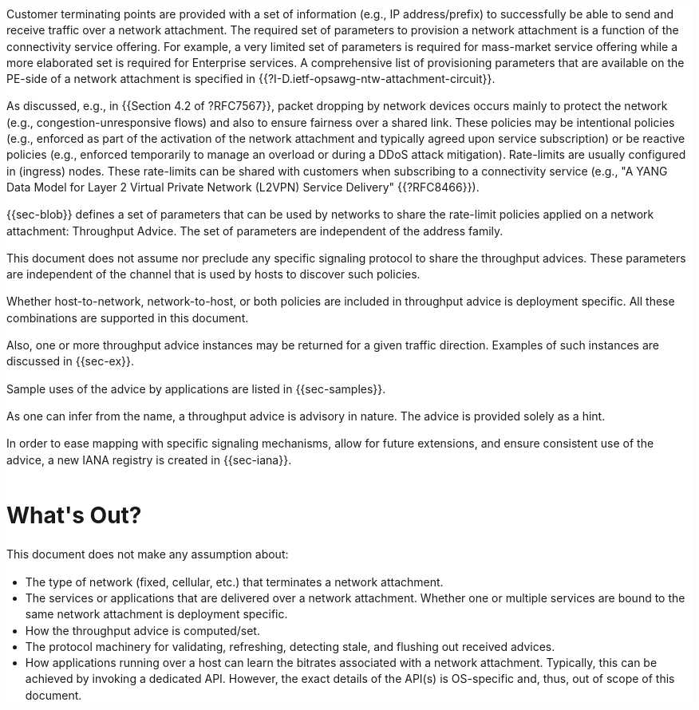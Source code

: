 Customer terminating points are provided with a set of information (e.g., IP address/prefix) to successfully be
able to send and receive traffic over a network attachment. The required set of parameters to provision a network attachment is a function of the connectivity service offering. For example, a very limited set of parameters is required for mass-market service offering while a more elaborated set is required for Enterprise services. A comprehensive list of provisioning parameters that are available on
the PE-side of a network attachment is specified in {{?I-D.ietf-opsawg-ntw-attachment-circuit}}.

As discussed, e.g., in {{Section 4.2 of ?RFC7567}}, packet dropping by network devices occurs
mainly to protect the network (e.g., congestion-unresponsive flows) and also to ensure fairness over a shared link. These policies may be intentional policies (e.g., enforced as part of the activation
of the network attachment and typically agreed upon service subscription)
or be reactive policies (e.g., enforced temporarily to manage an overload or during a DDoS attack mitigation). Rate-limits are usually
configured in (ingress) nodes. These rate-limits can be shared with customers when subscribing to a connectivity service (e.g., "A YANG Data Model for Layer 2 Virtual Private Network (L2VPN) Service Delivery" {{?RFC8466}}).

{{sec-blob}} defines a set of parameters that can be used by networks to share the rate-limit policies applied on a network attachment: Throughput Advice. The set of parameters are independent of the address family.

This document does not assume nor preclude any specific signaling protocol to share the throughput advices. These parameters are independent of the channel that is used by hosts to discover such policies.

Whether host-to-network, network-to-host, or both policies are included in throughput advice is deployment specific. All these combinations are supported in this document.

Also, one or more throughput advice instances may be returned for a given traffic direction. Examples of such instances are discussed in {{sec-ex}}.

Sample uses of the advice by applications are listed in {{sec-samples}}.

As one can infer from the name, a throughput advice is advisory in nature. The advice is provided solely as a hint.

In order to ease mapping with specific signaling mechanisms, allow for future extensions, and ensure consistent use of the advice, a new IANA registry is created in {{sec-iana}}.

# What's Out?

This document does not make any assumption about:

* The type of network (fixed, cellular, etc.) that terminates a network attachment.
* The services or applications that are delivered over a network attachment. Whether one or multiple services
are bound to the same network attachment is deployment specific.
* How the throughput advice is computed/set.
* The protocol machinery for validating, refreshing, detecting stale, and flushing out received advices.
* How applications running over a host can learn the bitrates associated with a network attachment. Typically, this can be achieved by invoking a dedicated API. However, the exact details of the API(s) is OS-specific and, thus, out of scope of this document.
